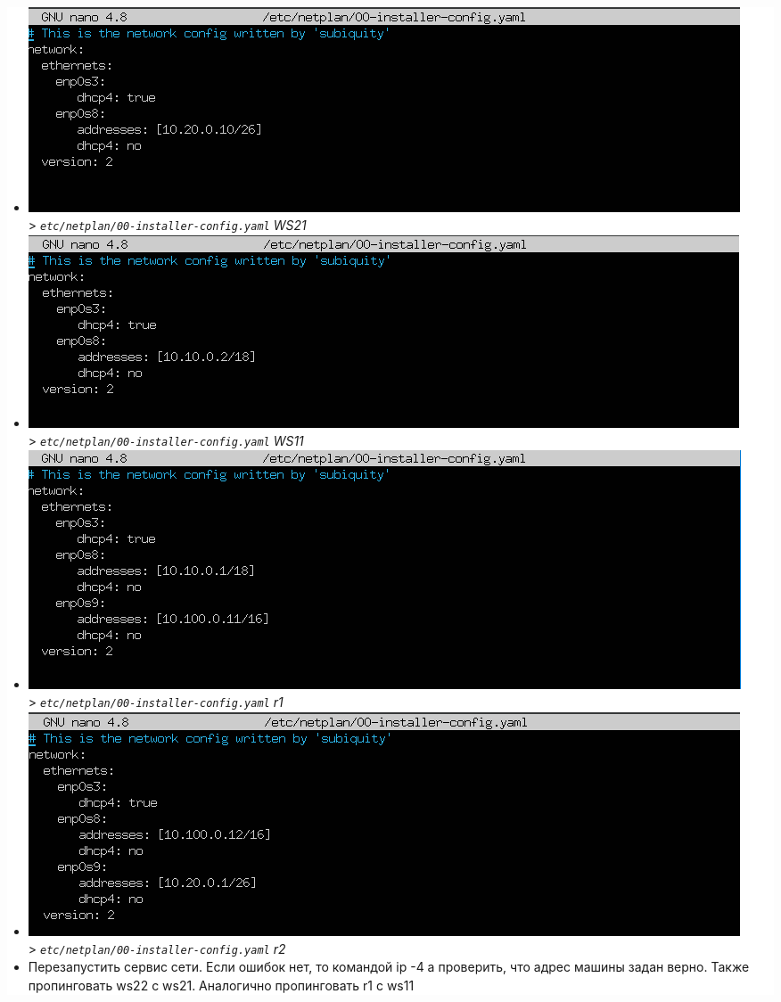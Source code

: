 - ![](Screenshots/part05_2.png)  
    \> *`etc/netplan/00-installer-config.yaml` WS21*  
- ![](Screenshots/part05_3.png)  
    \> *`etc/netplan/00-installer-config.yaml` WS11*  
- ![](Screenshots/part05_4.png)  
    \> *`etc/netplan/00-installer-config.yaml` r1*  
- ![](Screenshots/part05_5.png)  
    \> *`etc/netplan/00-installer-config.yaml` r2*  
- Перезапустить сервис сети. Если ошибок нет, то командой ip -4 a проверить, что адрес машины задан верно. Также пропинговать ws22 с ws21. Аналогично пропинговать r1 с ws11